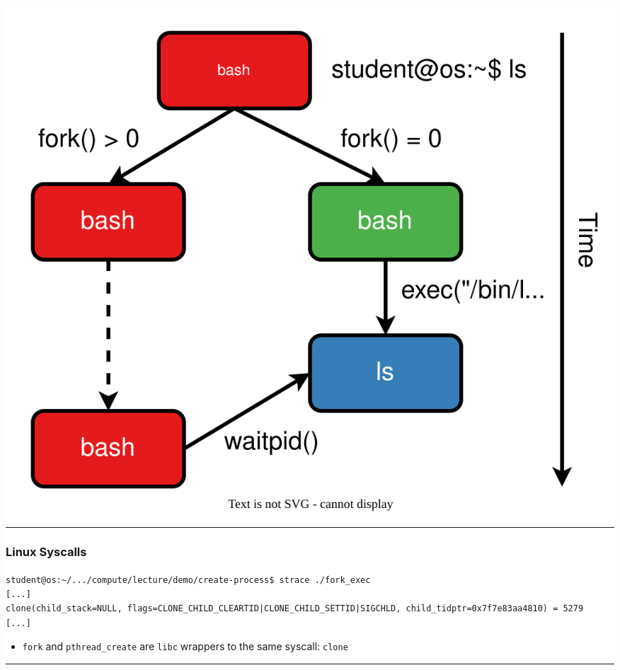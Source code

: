 ![Fork and Exec Diagram](media/fork-exec.svg)

----

### Linux Syscalls

```
student@os:~/.../compute/lecture/demo/create-process$ strace ./fork_exec
[...]
clone(child_stack=NULL, flags=CLONE_CHILD_CLEARTID|CLONE_CHILD_SETTID|SIGCHLD, child_tidptr=0x7f7e83aa4810) = 5279
[...]
```
* `fork` and `pthread_create` are `libc` wrappers to the same syscall: `clone`

----
